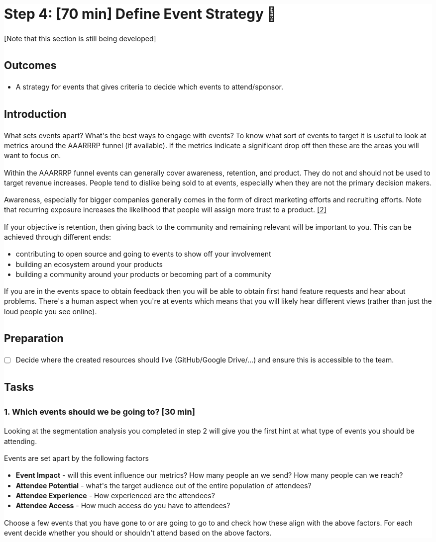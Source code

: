 # Step 4: [70 min] Define Event Strategy 💃

[Note that this section is still being developed]

## Outcomes

- A strategy for events that gives criteria to decide which events to attend/sponsor.

## Introduction

What sets events apart? What's the best ways to engage with events? To know what sort of events to target it is useful to look at metrics around the AAARRRP funnel (if available). If the metrics indicate a significant drop off then these are the areas you will want to focus on.

Within the AAARRRP funnel events can generally cover awareness, retention, and product. They do not and should not be used to target revenue increases. People tend to dislike being sold to at events, especially when they are not the primary decision makers.

Awareness, especially for bigger companies generally comes in the form of direct marketing efforts and recruiting efforts. Note that recurring exposure increases the likelihood that people will assign more trust to a product. [[2]](https://en.wikipedia.org/wiki/Effective_frequency)  

If your objective is retention, then giving back to the community and remaining relevant will be important to you. This can be achieved through different ends:
- contributing to open source and going to events to show off your involvement
- building an ecosystem around your products
- building a community around your products or becoming part of a community

If you are in the events space to obtain feedback then you will be able to obtain first hand feature requests and hear about problems. There's a human aspect when you're at events which means that you will likely hear different views (rather than just the loud people you see online).

## Preparation

- [ ] Decide where the created resources should live (GitHub/Google Drive/...) and ensure this is accessible to the team.

## Tasks

### 1. Which events should we be going to? [30 min]

Looking at the segmentation analysis you completed in step 2 will give you the first hint at what type of events you should be attending.

Events are set apart by the following factors
  - **Event Impact** - will this event influence our metrics? How many people an we send? How many people can we reach?
  - **Attendee Potential** - what's the target audience out of the entire population of attendees?
  - **Attendee Experience** - How experienced are the attendees?
  - **Attendee Access** - How much access do you have to attendees?

Choose a few events that you have gone to or are going to go to and check how these align with the above factors. For each event decide whether you should or shouldn't attend based on the above factors.

